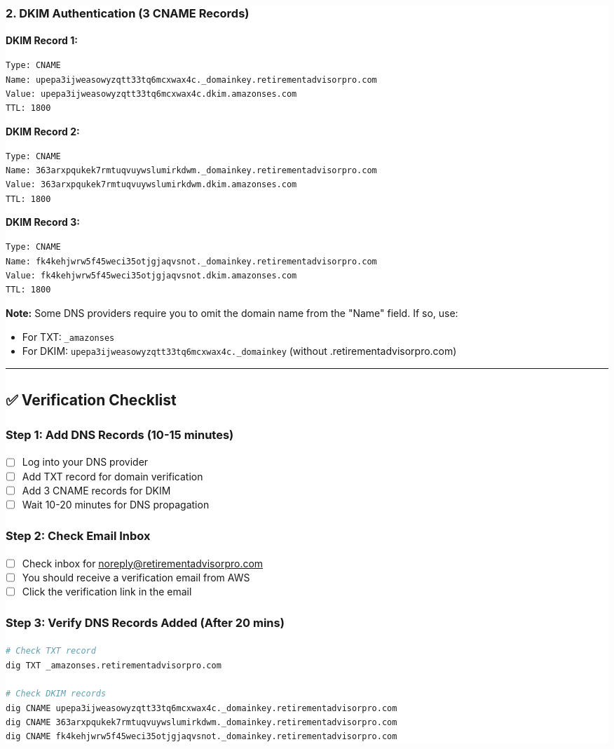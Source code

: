 ### 2. DKIM Authentication (3 CNAME Records)

**DKIM Record 1:**
```
Type: CNAME
Name: upepa3ijweasowyzqtt33tq6mcxwax4c._domainkey.retirementadvisorpro.com
Value: upepa3ijweasowyzqtt33tq6mcxwax4c.dkim.amazonses.com
TTL: 1800
```

**DKIM Record 2:**
```
Type: CNAME
Name: 363arxpqukek7rmtuqvuywslumirkdwm._domainkey.retirementadvisorpro.com
Value: 363arxpqukek7rmtuqvuywslumirkdwm.dkim.amazonses.com
TTL: 1800
```

**DKIM Record 3:**
```
Type: CNAME
Name: fk4kehjwrw5f45weci35otjgjaqvsnot._domainkey.retirementadvisorpro.com
Value: fk4kehjwrw5f45weci35otjgjaqvsnot.dkim.amazonses.com
TTL: 1800
```

**Note:** Some DNS providers require you to omit the domain name from the "Name" field. If so, use:
- For TXT: `_amazonses`
- For DKIM: `upepa3ijweasowyzqtt33tq6mcxwax4c._domainkey` (without .retirementadvisorpro.com)

---

## ✅ Verification Checklist

### Step 1: Add DNS Records (10-15 minutes)
- [ ] Log into your DNS provider
- [ ] Add TXT record for domain verification
- [ ] Add 3 CNAME records for DKIM
- [ ] Wait 10-20 minutes for DNS propagation

### Step 2: Check Email Inbox
- [ ] Check inbox for noreply@retirementadvisorpro.com
- [ ] You should receive a verification email from AWS
- [ ] Click the verification link in the email

### Step 3: Verify DNS Records Added (After 20 mins)
```bash
# Check TXT record
dig TXT _amazonses.retirementadvisorpro.com

# Check DKIM records
dig CNAME upepa3ijweasowyzqtt33tq6mcxwax4c._domainkey.retirementadvisorpro.com
dig CNAME 363arxpqukek7rmtuqvuywslumirkdwm._domainkey.retirementadvisorpro.com
dig CNAME fk4kehjwrw5f45weci35otjgjaqvsnot._domainkey.retirementadvisorpro.com
```
